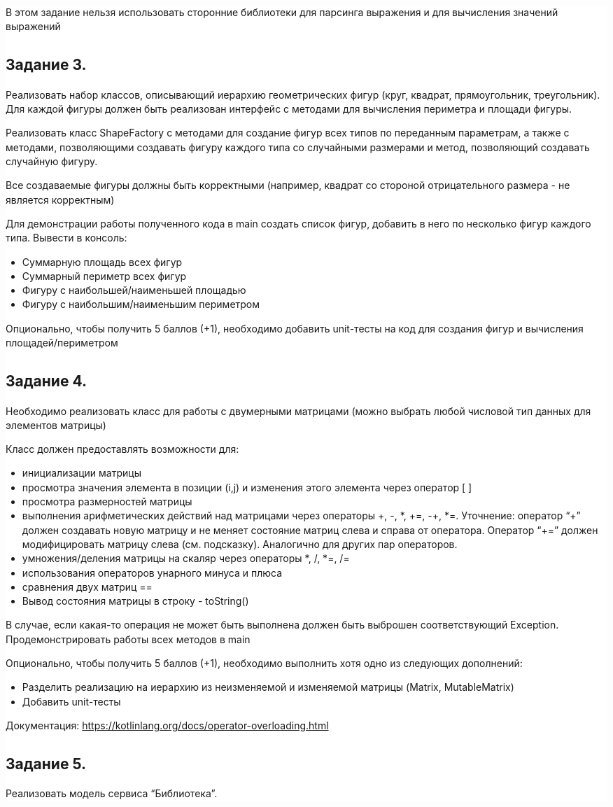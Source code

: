 В этом задание нельзя использовать сторонние библиотеки для парсинга выражения и для вычисления значений выражений

## Задание 3.
Реализовать набор классов, описывающий иерархию геометрических фигур (круг, квадрат, прямоугольник, треугольник). Для каждой фигуры должен быть реализован интерфейс с методами для вычисления периметра и площади фигуры.

Реализовать класс ShapeFactory с методами для создание фигур всех типов по переданным параметрам,  а также с методами, позволяющими создавать фигуру каждого типа со случайными размерами и метод, позволяющий создавать случайную фигуру.

Все создаваемые фигуры должны быть корректными (например, квадрат со стороной отрицательного размера - не является корректным)

Для демонстрации работы полученного кода в main создать список фигур, добавить в него по несколько фигур каждого типа. Вывести в консоль:
-	Суммарную площадь всех фигур
-	Суммарный периметр всех фигур
-	Фигуру с наибольшей/наименьшей площадью
-	Фигуру с наибольшим/наименьшим периметром

Опционально, чтобы получить 5 баллов (+1), необходимо добавить unit-тесты на код для создания фигур и вычисления площадей/периметром

## Задание 4.
Необходимо реализовать класс для работы с двумерными матрицами (можно выбрать любой числовой тип данных для элементов матрицы)

Класс должен предоставлять возможности для:
-	инициализации матрицы
-	просмотра значения элемента в позиции (i,j) и изменения этого элемента через оператор [ ]
-	просмотра размерностей матрицы
-	выполнения арифметических действий над матрицами через операторы +, -, *, +=, -+, *=. 	Уточнение: оператор “+” должен создавать новую матрицу и не меняет состояние матриц слева и справа от оператора. Оператор “+=” должен модифицировать матрицу слева (см. подсказку). Аналогично для других пар операторов.
-	умножения/деления матрицы на скаляр через операторы *, /, *=, /= 
-	использования операторов унарного минуса и плюса
-	сравнения двух матриц ==
-	Вывод состояния матрицы в строку - toString()

В случае, если какая-то операция не может быть выполнена должен быть выброшен соответствующий Exception.
Продемонстрировать работы всех методов в main

Опционально, чтобы получить 5 баллов (+1), необходимо выполнить хотя одно из следующих дополнений:
-	Разделить реализацию на иерархию из неизменяемой и изменяемой матрицы (Matrix, MutableMatrix)
-	Добавить unit-тесты

Документация:
https://kotlinlang.org/docs/operator-overloading.html

## Задание 5. 
Реализовать модель сервиса “Библиотека”.
